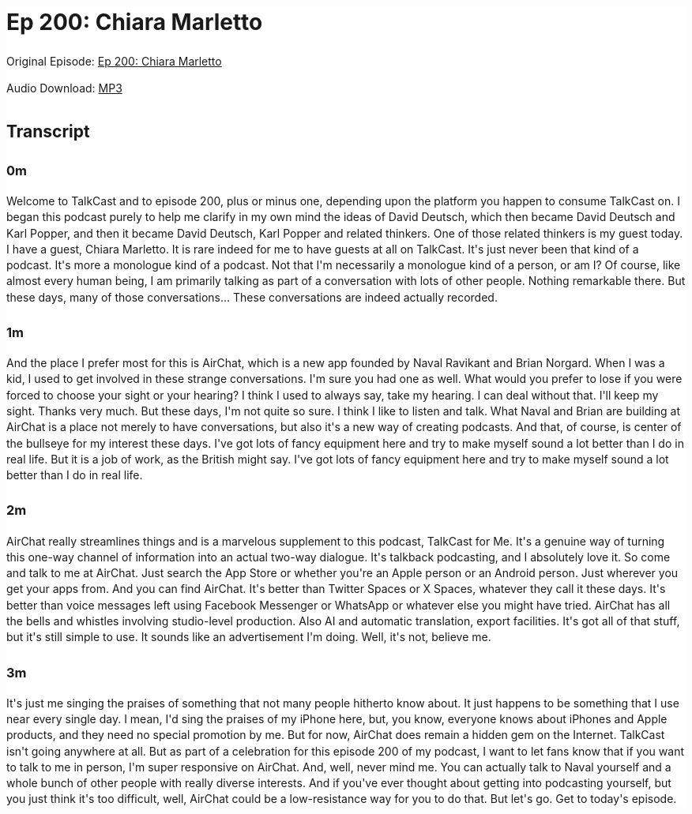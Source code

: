# Ep 200: Chiara Marletto

Original Episode: [Ep 200: Chiara Marletto](https://www.podbean.com/site/EpisodeDownload/PB1511514EI9PG)

Audio Download: [MP3](https://mcdn.podbean.com/mf/download/fy8zuz/Chiara_Brett_Podcast8lru9.mp3)

## Transcript

### 0m

Welcome to TalkCast and to episode 200, plus or minus one, depending upon the platform you happen to consume TalkCast on. I began this podcast purely to help me clarify in my own mind the ideas of David Deutsch, which then became David Deutsch and Karl Popper, and then it became David Deutsch, Karl Popper and related thinkers. One of those related thinkers is my guest today. I have a guest, Chiara Marletto. It is rare indeed for me to have guests at all on TalkCast. It's just never been that kind of a podcast. It's more a monologue kind of a podcast. Not that I'm necessarily a monologue kind of a person, or am I? Of course, like almost every human being, I am primarily talking as part of a conversation with lots of other people. Nothing remarkable there. But these days, many of those conversations... These conversations are indeed actually recorded.

### 1m

And the place I prefer most for this is AirChat, which is a new app founded by Naval Ravikant and Brian Norgard. When I was a kid, I used to get involved in these strange conversations. I'm sure you had one as well. What would you prefer to lose if you were forced to choose your sight or your hearing? I think I used to always say, take my hearing. I can deal without that. I'll keep my sight. Thanks very much. But these days, I'm not quite so sure. I think I like to listen and talk. What Naval and Brian are building at AirChat is a place not merely to have conversations, but also it's a new way of creating podcasts. And that, of course, is center of the bullseye for my interest these days. I've got lots of fancy equipment here and try to make myself sound a lot better than I do in real life. But it is a job of work, as the British might say. I've got lots of fancy equipment here and try to make myself sound a lot better than I do in real life.

### 2m

AirChat really streamlines things and is a marvelous supplement to this podcast, TalkCast for Me. It's a genuine way of turning this one-way channel of information into an actual two-way dialogue. It's talkback podcasting, and I absolutely love it. So come and talk to me at AirChat. Just search the App Store or whether you're an Apple person or an Android person. Just wherever you get your apps from. And you can find AirChat. It's better than Twitter Spaces or X Spaces, whatever they call it these days. It's better than voice messages left using Facebook Messenger or WhatsApp or whatever else you might have tried. AirChat has all the bells and whistles involving studio-level production. Also AI and automatic translation, export facilities. It's got all of that stuff, but it's still simple to use. It sounds like an advertisement I'm doing. Well, it's not, believe me.

### 3m

It's just me singing the praises of something that not many people hitherto know about. It just happens to be something that I use near every single day. I mean, I'd sing the praises of my iPhone here, but, you know, everyone knows about iPhones and Apple products, and they need no special promotion by me. But for now, AirChat does remain a hidden gem on the Internet. TalkCast isn't going anywhere at all. But as part of a celebration for this episode 200 of my podcast, I want to let fans know that if you want to talk to me in person, I'm super responsive on AirChat. And, well, never mind me. You can actually talk to Naval yourself and a whole bunch of other people with really diverse interests. And if you've ever thought about getting into podcasting yourself, but you just think it's too difficult, well, AirChat could be a low-resistance way for you to do that. But let's go. Get to today's episode.
